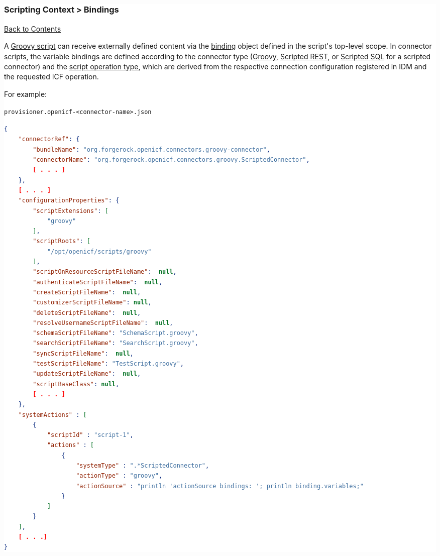 ### <a id="heading--developing-connector-context-bindings" name="heading--developing-connector-context-bindings"></a>Scripting Context > Bindings

[Back to Contents](#heading--contents)

A [Groovy script](https://docs.groovy-lang.org/latest/html/api/groovy/lang/Script.html) can receive externally defined content via the [binding](https://docs.groovy-lang.org/latest/html/api/groovy/lang/Binding.html) object defined in the script's top-level scope. In connector scripts, the variable bindings are defined according to the connector type ([Groovy](https://backstage.forgerock.com/docs/openicf/latest/connector-reference/groovy.html), [Scripted REST](https://backstage.forgerock.com/docs/openicf/latest/connector-reference/scripted-rest.html), or [Scripted SQL](https://backstage.forgerock.com/docs/openicf/latest/connector-reference/scripted-sql.html) for a scripted connector) and the [script operation type](https://backstage.forgerock.com/docs/openicf/latest/connector-dev-guide/groovy-operations.html), which are derived from the respective connection configuration registered in IDM and the requested ICF operation.

For example:

`provisioner.openicf-<connector-name>.json`

```json
{
    "connectorRef": {
        "bundleName": "org.forgerock.openicf.connectors.groovy-connector",
        "connectorName": "org.forgerock.openicf.connectors.groovy.ScriptedConnector",
        [ . . . ]
    },
    [ . . . ]
    "configurationProperties": {
        "scriptExtensions": [
            "groovy"
        ],
        "scriptRoots": [
            "/opt/openicf/scripts/groovy"
        ],
        "scriptOnResourceScriptFileName":  null,
        "authenticateScriptFileName":  null,
        "createScriptFileName":  null,
        "customizerScriptFileName": null,
        "deleteScriptFileName":  null,
        "resolveUsernameScriptFileName":  null,
        "schemaScriptFileName": "SchemaScript.groovy",
        "searchScriptFileName": "SearchScript.groovy",
        "syncScriptFileName":  null,
        "testScriptFileName": "TestScript.groovy",
        "updateScriptFileName":  null,
        "scriptBaseClass": null,
        [ . . . ]
    },
    "systemActions" : [
        {
            "scriptId" : "script-1",
            "actions" : [
                {
                    "systemType" : ".*ScriptedConnector",
                    "actionType" : "groovy",
                    "actionSource" : "println 'actionSource bindings: '; println binding.variables;"
                }
            ]
        }
    ],
    [ . . .]
}
```